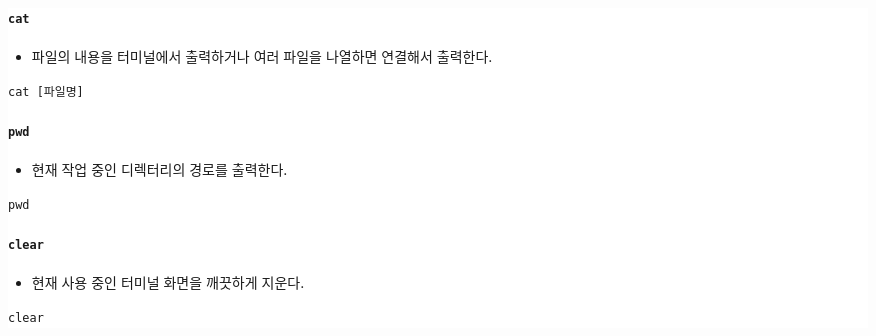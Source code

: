 #### ``cat``
* 파일의 내용을 터미널에서 출력하거나 여러 파일을 나열하면 연결해서 출력한다.
```
cat [파일명]
```

#### ``pwd``
* 현재 작업 중인 디렉터리의 경로를 출력한다.
```
pwd
```

#### ``clear``
* 현재 사용 중인 터미널 화면을 깨끗하게 지운다.
```
clear
```



